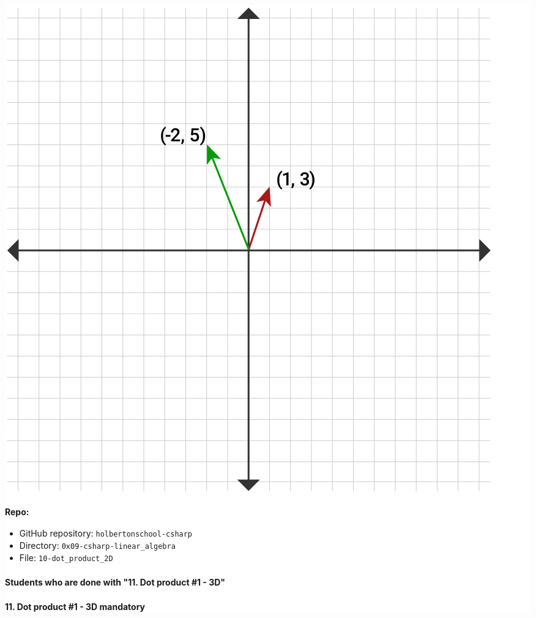 ![](10-dot_product_2D.png)

**Repo:**

*   GitHub repository: `holbertonschool-csharp`
*   Directory: `0x09-csharp-linear_algebra`
*   File: `10-dot_product_2D`



#### Students who are done with "11. Dot product #1 - 3D"

#### 11\. Dot product #1 - 3D mandatory
